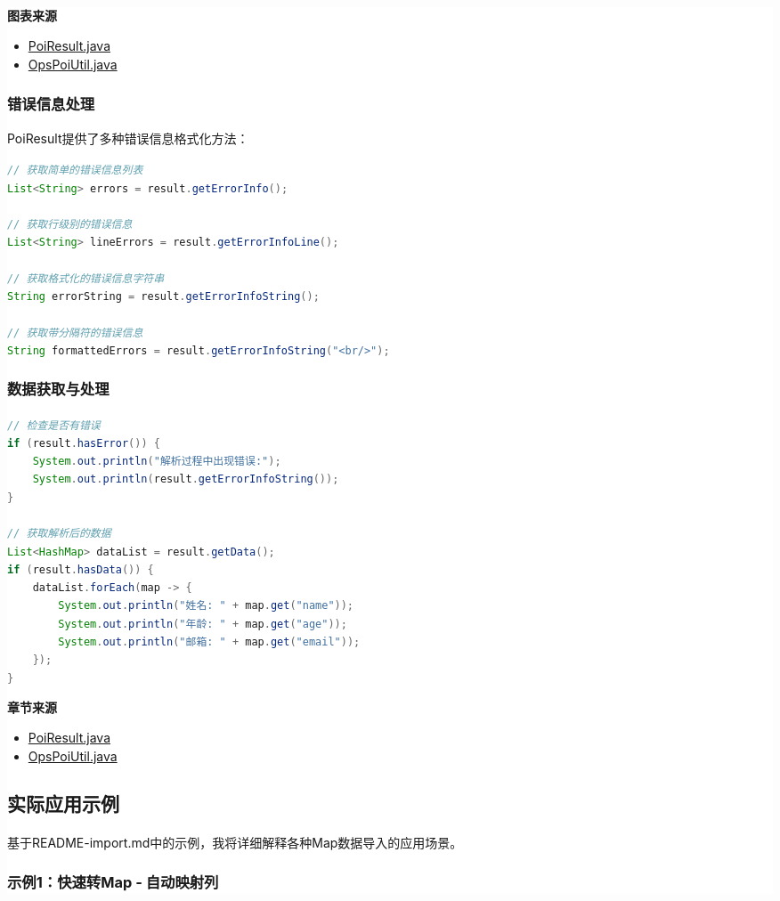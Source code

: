 **图表来源**
- [PoiResult.java](file://src/main/java/com/github/stupdit1t/excel/common/PoiResult.java#L50-L100)
- [OpsPoiUtil.java](file://src/main/java/com/github/stupdit1t/excel/core/OpsPoiUtil.java#L1080-L1120)

### 错误信息处理

PoiResult提供了多种错误信息格式化方法：

```java
// 获取简单的错误信息列表
List<String> errors = result.getErrorInfo();

// 获取行级别的错误信息
List<String> lineErrors = result.getErrorInfoLine();

// 获取格式化的错误信息字符串
String errorString = result.getErrorInfoString();

// 获取带分隔符的错误信息
String formattedErrors = result.getErrorInfoString("<br/>");
```

### 数据获取与处理

```java
// 检查是否有错误
if (result.hasError()) {
    System.out.println("解析过程中出现错误:");
    System.out.println(result.getErrorInfoString());
}

// 获取解析后的数据
List<HashMap> dataList = result.getData();
if (result.hasData()) {
    dataList.forEach(map -> {
        System.out.println("姓名: " + map.get("name"));
        System.out.println("年龄: " + map.get("age"));
        System.out.println("邮箱: " + map.get("email"));
    });
}
```

**章节来源**
- [PoiResult.java](file://src/main/java/com/github/stupdit1t/excel/common/PoiResult.java#L1-L159)
- [OpsPoiUtil.java](file://src/main/java/com/github/stupdit1t/excel/core/OpsPoiUtil.java#L1080-L1120)

## 实际应用示例

基于README-import.md中的示例，我将详细解释各种Map数据导入的应用场景。

### 示例1：快速转Map - 自动映射列
